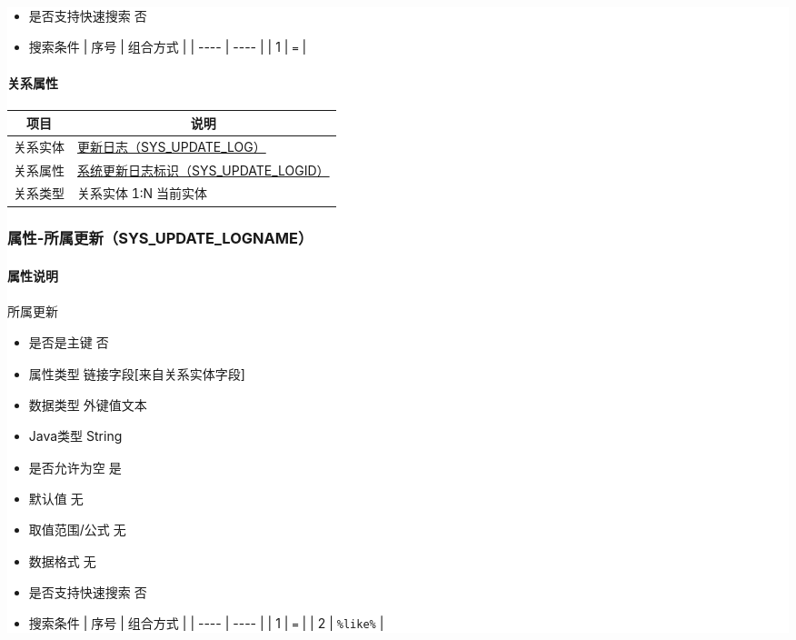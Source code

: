 - 是否支持快速搜索
否

- 搜索条件
| 序号 | 组合方式 |
| ---- | ---- |
| 1 | `=` |

#### 关系属性
| 项目 | 说明 |
| ---- | ---- |
| 关系实体 | [更新日志（SYS_UPDATE_LOG）](../ibiz/SysUpdateLog) |
| 关系属性 | [系统更新日志标识（SYS_UPDATE_LOGID）](../ibiz/SysUpdateLog/#属性-系统更新日志标识（SYS_UPDATE_LOGID）) |
| 关系类型 | 关系实体 1:N 当前实体 |

### 属性-所属更新（SYS_UPDATE_LOGNAME）
#### 属性说明
所属更新

- 是否是主键
否

- 属性类型
链接字段[来自关系实体字段]

- 数据类型
外键值文本

- Java类型
String

- 是否允许为空
是

- 默认值
无

- 取值范围/公式
无

- 数据格式
无

- 是否支持快速搜索
否

- 搜索条件
| 序号 | 组合方式 |
| ---- | ---- |
| 1 | `=` |
| 2 | `%like%` |
